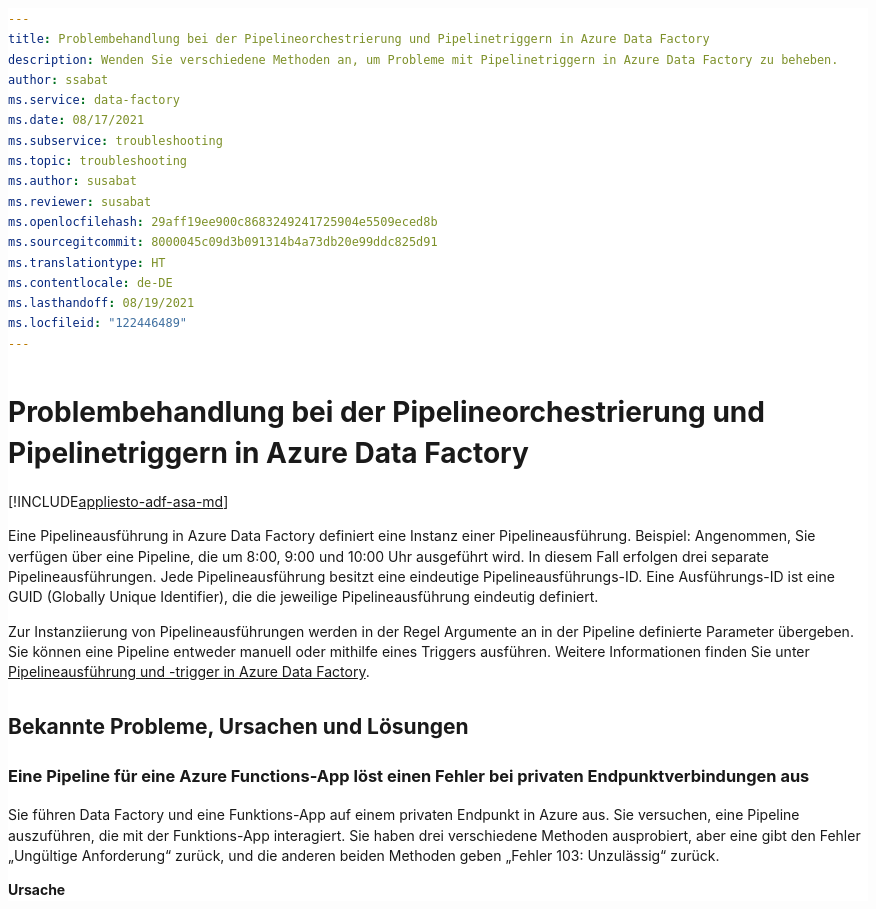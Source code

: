```yaml
---
title: Problembehandlung bei der Pipelineorchestrierung und Pipelinetriggern in Azure Data Factory
description: Wenden Sie verschiedene Methoden an, um Probleme mit Pipelinetriggern in Azure Data Factory zu beheben.
author: ssabat
ms.service: data-factory
ms.date: 08/17/2021
ms.subservice: troubleshooting
ms.topic: troubleshooting
ms.author: susabat
ms.reviewer: susabat
ms.openlocfilehash: 29aff19ee900c8683249241725904e5509eced8b
ms.sourcegitcommit: 8000045c09d3b091314b4a73db20e99ddc825d91
ms.translationtype: HT
ms.contentlocale: de-DE
ms.lasthandoff: 08/19/2021
ms.locfileid: "122446489"
---
```

# <a name="troubleshoot-pipeline-orchestration-and-triggers-in-azure-data-factory"></a>Problembehandlung bei der Pipelineorchestrierung und Pipelinetriggern in Azure Data Factory

[!INCLUDE[appliesto-adf-asa-md](includes/appliesto-adf-asa-md.md)]

Eine Pipelineausführung in Azure Data Factory definiert eine Instanz einer Pipelineausführung. Beispiel: Angenommen, Sie verfügen über eine Pipeline, die um 8:00, 9:00 und 10:00 Uhr ausgeführt wird. In diesem Fall erfolgen drei separate Pipelineausführungen. Jede Pipelineausführung besitzt eine eindeutige Pipelineausführungs-ID. Eine Ausführungs-ID ist eine GUID (Globally Unique Identifier), die die jeweilige Pipelineausführung eindeutig definiert.

Zur Instanziierung von Pipelineausführungen werden in der Regel Argumente an in der Pipeline definierte Parameter übergeben. Sie können eine Pipeline entweder manuell oder mithilfe eines Triggers ausführen. Weitere Informationen finden Sie unter [Pipelineausführung und -trigger in Azure Data Factory](concepts-pipeline-execution-triggers.md).

## <a name="common-issues-causes-and-solutions"></a>Bekannte Probleme, Ursachen und Lösungen

### <a name="an-azure-functions-app-pipeline-throws-an-error-with-private-endpoint-connectivity"></a>Eine Pipeline für eine Azure Functions-App löst einen Fehler bei privaten Endpunktverbindungen aus
 
Sie führen Data Factory und eine Funktions-App auf einem privaten Endpunkt in Azure aus. Sie versuchen, eine Pipeline auszuführen, die mit der Funktions-App interagiert. Sie haben drei verschiedene Methoden ausprobiert, aber eine gibt den Fehler „Ungültige Anforderung“ zurück, und die anderen beiden Methoden geben „Fehler 103: Unzulässig“ zurück.

**Ursache**
